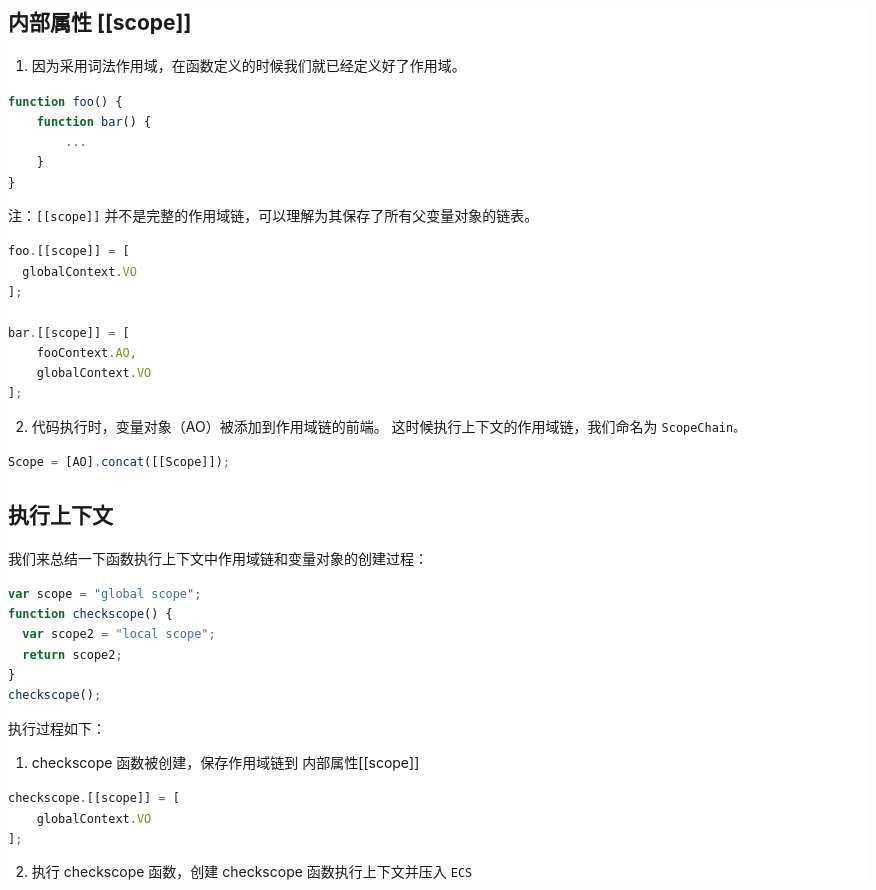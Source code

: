 ## 内部属性 [[scope]]

1. 因为采用词法作用域，在函数定义的时候我们就已经定义好了作用域。

```js
function foo() {
    function bar() {
        ...
    }
}
```

注：`[[scope]]` 并不是完整的作用域链，可以理解为其保存了所有父变量对象的链表。

```js
foo.[[scope]] = [
  globalContext.VO
];

bar.[[scope]] = [
    fooContext.AO,
    globalContext.VO
];
```

2. 代码执行时，变量对象（AO）被添加到作用域链的前端。
   这时候执行上下文的作用域链，我们命名为
   `ScopeChain。`

```js
Scope = [AO].concat([[Scope]]);
```

## 执行上下文

我们来总结一下函数执行上下文中作用域链和变量对象的创建过程：

```js
var scope = "global scope";
function checkscope() {
  var scope2 = "local scope";
  return scope2;
}
checkscope();
```

执行过程如下：

1. checkscope 函数被创建，保存作用域链到 内部属性[[scope]]

```js
checkscope.[[scope]] = [
    globalContext.VO
];
```

2. 执行 checkscope 函数，创建 checkscope 函数执行上下文并压入 `ECS`
